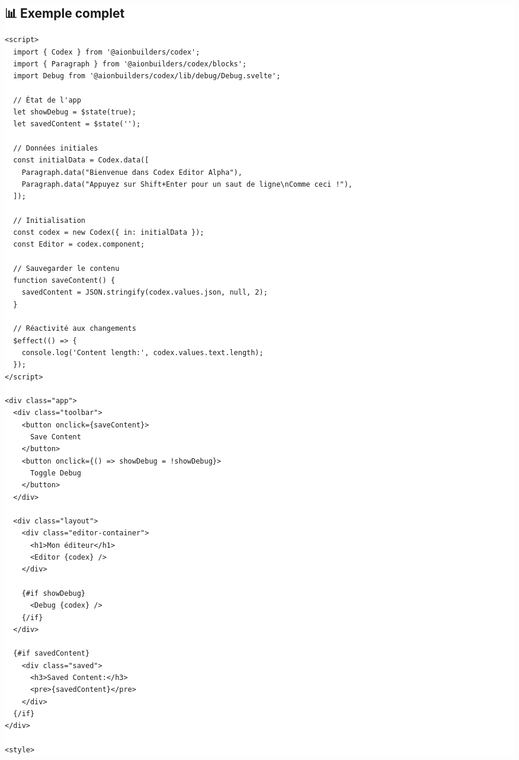 
## 📊 Exemple complet

```svelte
<script>
  import { Codex } from '@aionbuilders/codex';
  import { Paragraph } from '@aionbuilders/codex/blocks';
  import Debug from '@aionbuilders/codex/lib/debug/Debug.svelte';
  
  // État de l'app
  let showDebug = $state(true);
  let savedContent = $state('');
  
  // Données initiales
  const initialData = Codex.data([
    Paragraph.data("Bienvenue dans Codex Editor Alpha"),
    Paragraph.data("Appuyez sur Shift+Enter pour un saut de ligne\nComme ceci !"),
  ]);
  
  // Initialisation
  const codex = new Codex({ in: initialData });
  const Editor = codex.component;
  
  // Sauvegarder le contenu
  function saveContent() {
    savedContent = JSON.stringify(codex.values.json, null, 2);
  }
  
  // Réactivité aux changements
  $effect(() => {
    console.log('Content length:', codex.values.text.length);
  });
</script>

<div class="app">
  <div class="toolbar">
    <button onclick={saveContent}>
      Save Content
    </button>
    <button onclick={() => showDebug = !showDebug}>
      Toggle Debug
    </button>
  </div>
  
  <div class="layout">
    <div class="editor-container">
      <h1>Mon éditeur</h1>
      <Editor {codex} />
    </div>
    
    {#if showDebug}
      <Debug {codex} />
    {/if}
  </div>
  
  {#if savedContent}
    <div class="saved">
      <h3>Saved Content:</h3>
      <pre>{savedContent}</pre>
    </div>
  {/if}
</div>

<style>
```